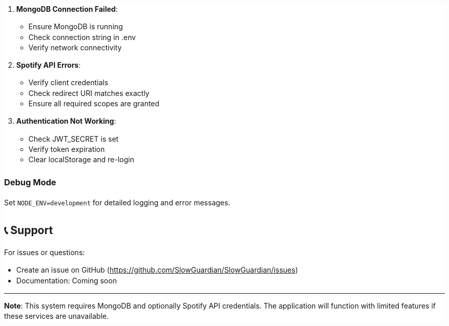 1. **MongoDB Connection Failed**:
   - Ensure MongoDB is running
   - Check connection string in .env
   - Verify network connectivity

2. **Spotify API Errors**:
   - Verify client credentials
   - Check redirect URI matches exactly
   - Ensure all required scopes are granted

3. **Authentication Not Working**:
   - Check JWT_SECRET is set
   - Verify token expiration
   - Clear localStorage and re-login

### Debug Mode

Set `NODE_ENV=development` for detailed logging and error messages.

## 📞 Support

For issues or questions:
- Create an issue on GitHub (https://github.com/SlowGuardian/SlowGuardian/issues)
- Documentation: Coming soon

---

**Note**: This system requires MongoDB and optionally Spotify API credentials. The application will function with limited features if these services are unavailable.